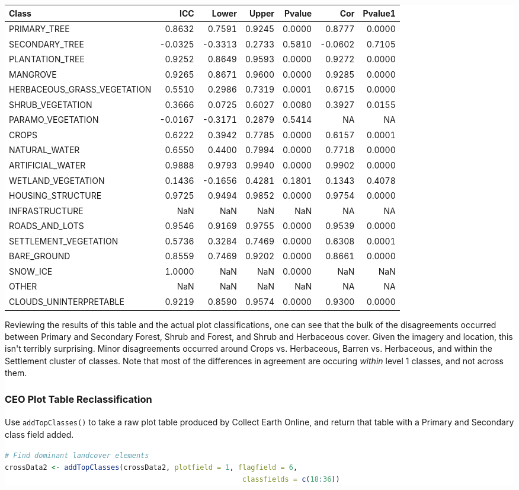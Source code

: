 | Class                         |      ICC|    Lower|   Upper|  Pvalue|      Cor|  Pvalue1|
|:------------------------------|--------:|--------:|-------:|-------:|--------:|--------:|
| PRIMARY\_TREE                 |   0.8632|   0.7591|  0.9245|  0.0000|   0.8777|   0.0000|
| SECONDARY\_TREE               |  -0.0325|  -0.3313|  0.2733|  0.5810|  -0.0602|   0.7105|
| PLANTATION\_TREE              |   0.9252|   0.8649|  0.9593|  0.0000|   0.9272|   0.0000|
| MANGROVE                      |   0.9265|   0.8671|  0.9600|  0.0000|   0.9285|   0.0000|
| HERBACEOUS\_GRASS\_VEGETATION |   0.5510|   0.2986|  0.7319|  0.0001|   0.6715|   0.0000|
| SHRUB\_VEGETATION             |   0.3666|   0.0725|  0.6027|  0.0080|   0.3927|   0.0155|
| PARAMO\_VEGETATION            |  -0.0167|  -0.3171|  0.2879|  0.5414|       NA|       NA|
| CROPS                         |   0.6222|   0.3942|  0.7785|  0.0000|   0.6157|   0.0001|
| NATURAL\_WATER                |   0.6550|   0.4400|  0.7994|  0.0000|   0.7718|   0.0000|
| ARTIFICIAL\_WATER             |   0.9888|   0.9793|  0.9940|  0.0000|   0.9902|   0.0000|
| WETLAND\_VEGETATION           |   0.1436|  -0.1656|  0.4281|  0.1801|   0.1343|   0.4078|
| HOUSING\_STRUCTURE            |   0.9725|   0.9494|  0.9852|  0.0000|   0.9754|   0.0000|
| INFRASTRUCTURE                |      NaN|      NaN|     NaN|     NaN|       NA|       NA|
| ROADS\_AND\_LOTS              |   0.9546|   0.9169|  0.9755|  0.0000|   0.9539|   0.0000|
| SETTLEMENT\_VEGETATION        |   0.5736|   0.3284|  0.7469|  0.0000|   0.6308|   0.0001|
| BARE\_GROUND                  |   0.8559|   0.7469|  0.9202|  0.0000|   0.8661|   0.0000|
| SNOW\_ICE                     |   1.0000|      NaN|     NaN|  0.0000|      NaN|      NaN|
| OTHER                         |      NaN|      NaN|     NaN|     NaN|       NA|       NA|
| CLOUDS\_UNINTERPRETABLE       |   0.9219|   0.8590|  0.9574|  0.0000|   0.9300|   0.0000|

Reviewing the results of this table and the actual plot classifications, one can see that the bulk of the disagreements occurred between Primary and Secondary Forest, Shrub and Forest, and Shrub and Herbaceous cover. Given the imagery and location, this isn't terribly surprising.
Minor disagreements occurred around Crops vs. Herbaceous, Barren vs. Herbaceous, and within the Settlement cluster of classes.
Note that most of the differences in agreement are occuring *within* level 1 classes, and not across them.

### CEO Plot Table Reclassification

Use `addTopClasses()` to take a raw plot table produced by Collect Earth Online, and return that table with a Primary and Secondary class field added.

``` r
# Find dominant landcover elements
crossData2 <- addTopClasses(crossData2, plotfield = 1, flagfield = 6, 
                                                        classfields = c(18:36))
```
